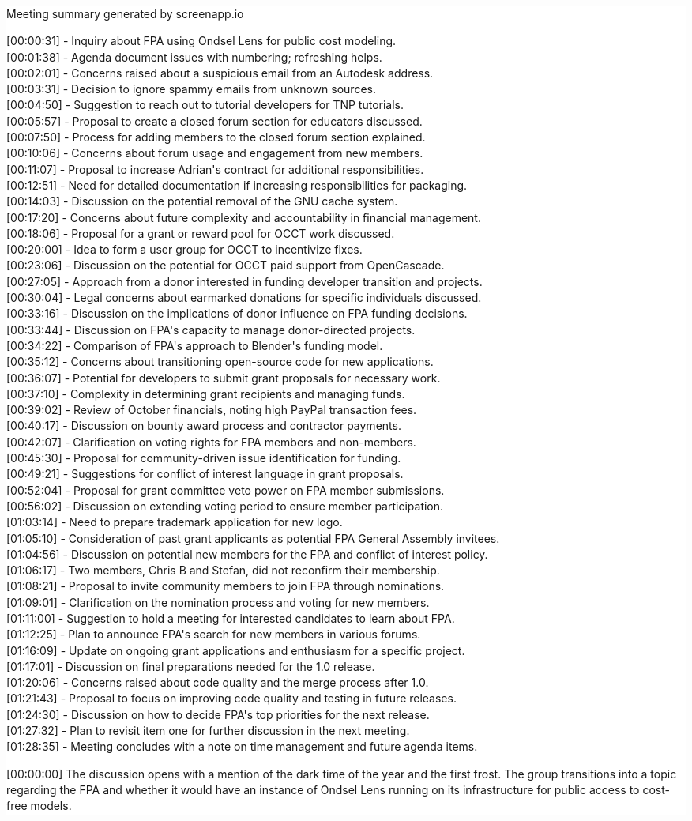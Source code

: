 Meeting summary generated by screenapp.io

[00:00:31] - Inquiry about FPA using Ondsel Lens for public cost modeling.  
[00:01:38] - Agenda document issues with numbering; refreshing helps.  
[00:02:01] - Concerns raised about a suspicious email from an Autodesk address.  
[00:03:31] - Decision to ignore spammy emails from unknown sources.  
[00:04:50] - Suggestion to reach out to tutorial developers for TNP tutorials.  
[00:05:57] - Proposal to create a closed forum section for educators discussed.  
[00:07:50] - Process for adding members to the closed forum section explained.  
[00:10:06] - Concerns about forum usage and engagement from new members.  
[00:11:07] - Proposal to increase Adrian's contract for additional responsibilities.  
[00:12:51] - Need for detailed documentation if increasing responsibilities for packaging.  
[00:14:03] - Discussion on the potential removal of the GNU cache system.  
[00:17:20] - Concerns about future complexity and accountability in financial management.  
[00:18:06] - Proposal for a grant or reward pool for OCCT work discussed.  
[00:20:00] - Idea to form a user group for OCCT to incentivize fixes.  
[00:23:06] - Discussion on the potential for OCCT paid support from OpenCascade.  
[00:27:05] - Approach from a donor interested in funding developer transition and projects.  
[00:30:04] - Legal concerns about earmarked donations for specific individuals discussed.  
[00:33:16] - Discussion on the implications of donor influence on FPA funding decisions.  
[00:33:44] - Discussion on FPA's capacity to manage donor-directed projects.  
[00:34:22] - Comparison of FPA's approach to Blender's funding model.  
[00:35:12] - Concerns about transitioning open-source code for new applications.  
[00:36:07] - Potential for developers to submit grant proposals for necessary work.  
[00:37:10] - Complexity in determining grant recipients and managing funds.  
[00:39:02] - Review of October financials, noting high PayPal transaction fees.  
[00:40:17] - Discussion on bounty award process and contractor payments.  
[00:42:07] - Clarification on voting rights for FPA members and non-members.  
[00:45:30] - Proposal for community-driven issue identification for funding.  
[00:49:21] - Suggestions for conflict of interest language in grant proposals.  
[00:52:04] - Proposal for grant committee veto power on FPA member submissions.  
[00:56:02] - Discussion on extending voting period to ensure member participation.  
[01:03:14] - Need to prepare trademark application for new logo.  
[01:05:10] - Consideration of past grant applicants as potential FPA General Assembly invitees.  
[01:04:56] - Discussion on potential new members for the FPA and conflict of interest policy.  
[01:06:17] - Two members, Chris B and Stefan, did not reconfirm their membership.  
[01:08:21] - Proposal to invite community members to join FPA through nominations.  
[01:09:01] - Clarification on the nomination process and voting for new members.  
[01:11:00] - Suggestion to hold a meeting for interested candidates to learn about FPA.  
[01:12:25] - Plan to announce FPA's search for new members in various forums.  
[01:16:09] - Update on ongoing grant applications and enthusiasm for a specific project.  
[01:17:01] - Discussion on final preparations needed for the 1.0 release.  
[01:20:06] - Concerns raised about code quality and the merge process after 1.0.  
[01:21:43] - Proposal to focus on improving code quality and testing in future releases.  
[01:24:30] - Discussion on how to decide FPA's top priorities for the next release.  
[01:27:32] - Plan to revisit item one for further discussion in the next meeting.  
[01:28:35] - Meeting concludes with a note on time management and future agenda items.  


[00:00:00] The discussion opens with a mention of the dark time of the year and the first frost. The group transitions into a topic regarding the FPA and whether it would have an instance of Ondsel Lens running on its infrastructure for public access to cost-free models.
